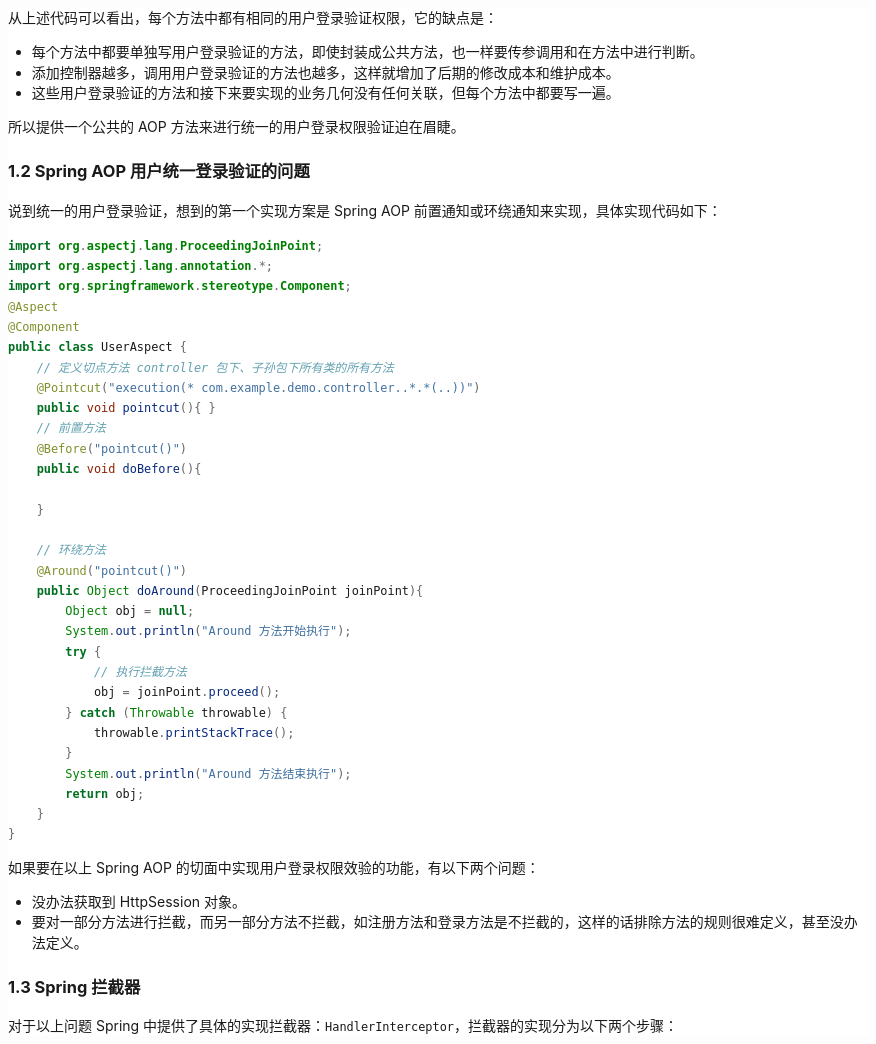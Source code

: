 从上述代码可以看出，每个⽅法中都有相同的⽤户登录验证权限，它的缺点是：

- 每个⽅法中都要单独写⽤户登录验证的⽅法，即使封装成公共⽅法，也⼀样要传参调⽤和在⽅法中进⾏判断。
- 添加控制器越多，调⽤⽤户登录验证的⽅法也越多，这样就增加了后期的修改成本和维护成本。
- 这些⽤户登录验证的⽅法和接下来要实现的业务⼏何没有任何关联，但每个⽅法中都要写⼀遍。

所以提供⼀个公共的 AOP ⽅法来进⾏统⼀的⽤户登录权限验证迫在眉睫。

### 1.2 Spring AOP 用户统一登录验证的问题

说到统⼀的⽤户登录验证，想到的第⼀个实现⽅案是 Spring AOP 前置通知或环绕通知来实现，具体实现代码如下：

```java
import org.aspectj.lang.ProceedingJoinPoint;
import org.aspectj.lang.annotation.*;
import org.springframework.stereotype.Component;
@Aspect
@Component
public class UserAspect {
    // 定义切点⽅法 controller 包下、⼦孙包下所有类的所有⽅法
    @Pointcut("execution(* com.example.demo.controller..*.*(..))")
    public void pointcut(){ }
    // 前置⽅法
    @Before("pointcut()")
    public void doBefore(){

    }

    // 环绕⽅法
    @Around("pointcut()")
    public Object doAround(ProceedingJoinPoint joinPoint){
        Object obj = null;
        System.out.println("Around ⽅法开始执⾏");
        try {
            // 执⾏拦截⽅法
            obj = joinPoint.proceed();
        } catch (Throwable throwable) {
            throwable.printStackTrace();
        }
        System.out.println("Around ⽅法结束执⾏");
        return obj;
    }
}
```

如果要在以上 Spring AOP 的切⾯中实现⽤户登录权限效验的功能，有以下两个问题：

- 没办法获取到 HttpSession 对象。
- 要对⼀部分⽅法进⾏拦截，⽽另⼀部分⽅法不拦截，如注册⽅法和登录⽅法是不拦截的，这样的话排除⽅法的规则很难定义，甚⾄没办法定义。



### 1.3 Spring 拦截器

对于以上问题 Spring 中提供了具体的实现拦截器：`HandlerInterceptor`，拦截器的实现分为以下两个步骤：
